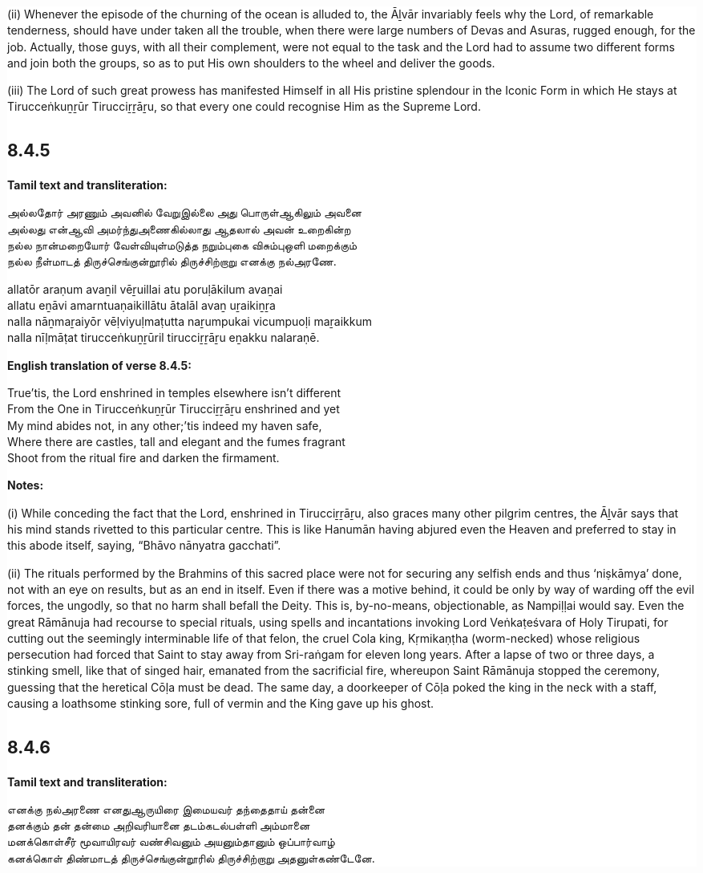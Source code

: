 \(ii\) Whenever the episode of the churning of the ocean is alluded to, the Āḻvār invariably feels why the Lord, of remarkable tenderness, should have under taken all the trouble, when there were large numbers of Devas and Asuras, rugged enough, for the job. Actually, those guys, with all their complement, were not equal to the task and the Lord had to assume two different forms and join both the groups, so as to put His own shoulders to the wheel and deliver the goods.

\(iii\) The Lord of such great prowess has manifested Himself in all His pristine splendour in the Iconic Form in which He stays at Tirucceṅkuṉṟūr Tirucciṟṟāṟu, so that every one could recognise Him as the Supreme Lord.

## 8.4.5
**Tamil text and transliteration:**

அல்லதோர் அரணும் அவனில் வேறுஇல்லை அது பொருள்ஆகிலும் அவனை  
அல்லது என்ஆவி அமர்ந்துஅணைகில்லாது ஆதலால் அவன் உறைகின்ற  
நல்ல நான்மறையோர் வேள்வியுள்மடுத்த நறும்புகை விசும்புஒளி மறைக்கும்  
நல்ல நீள்மாடத் திருச்செங்குன்றூரில் திருச்சிற்றாறு எனக்கு நல்அரணே.

allatōr araṇum avaṉil vēṟuillai atu poruḷākilum avaṉai  
allatu eṉāvi amarntuaṇaikillātu ātalāl avaṉ uṟaikiṉṟa  
nalla nāṉmaṟaiyōr vēḷviyuḷmaṭutta naṟumpukai vicumpuoḷi maṟaikkum  
nalla nīḷmāṭat tirucceṅkuṉṟūril tirucciṟṟāṟu eṉakku nalaraṇē.

**English translation of verse 8.4.5:**

True’tis, the Lord enshrined in temples elsewhere isn’t different  
From the One in Tirucceṅkuṉṟūr Tirucciṟṟāṟu enshrined and yet  
My mind abides not, in any other;’tis indeed my haven safe,  
Where there are castles, tall and elegant and the fumes fragrant  
Shoot from the ritual fire and darken the firmament.

**Notes:**

\(i\) While conceding the fact that the Lord, enshrined in Tirucciṟṟāṟu, also graces many other pilgrim centres, the Āḻvār says that his mind stands rivetted to this particular centre. This is like Hanumān having abjured even the Heaven and preferred to stay in this abode itself, saying, “Bhāvo nānyatra gacchati”.

\(ii\) The rituals performed by the Brahmins of this sacred place were not for securing any selfish ends and thus ‘niṣkāmya’ done, not with an eye on results, but as an end in itself. Even if there was a motive behind, it could be only by way of warding off the evil forces, the ungodly, so that no harm shall befall the Deity. This is, by-no-means, objectionable, as Nampiḷḷai would say. Even the great Rāmānuja had recourse to special rituals, using spells and incantations invoking Lord Veṅkaṭeśvara of Holy Tirupati, for cutting out the seemingly interminable life of that felon, the cruel Cola king, Kṛmikaṇṭha (worm-necked) whose religious persecution had forced that Saint to stay away from Sri-raṅgam for eleven long years. After a lapse of two or three days, a stinking smell, like that of singed hair, emanated from the sacrificial fire, whereupon Saint Rāmānuja stopped the ceremony, guessing that the heretical Cōḷa must be dead. The same day, a doorkeeper of Cōḷa poked the king in the neck with a staff, causing a loathsome stinking sore, full of vermin and the King gave up his ghost.

## 8.4.6
**Tamil text and transliteration:**

எனக்கு நல்அரணை எனதுஆருயிரை இமையவர் தந்தைதாய் தன்னை  
தனக்கும் தன் தன்மை அறிவரியானை தடம்கடல்பள்ளி அம்மானை  
மனக்கொள்சீர் மூவாயிரவர் வண்சிவனும் அயனும்தானும் ஒப்பார்வாழ்  
கனக்கொள் திண்மாடத் திருச்செங்குன்றூரில் திருச்சிற்றாறு அதனுள்கண்டேனே.
